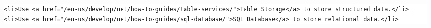     <li>Use <a href="/en-us/develop/net/how-to-guides/table-services/">Table Storage</a> to store structured data.</li>
    <li>Use <a href="/en-us/develop/net/how-to-guides/sql-database/">SQL Database</a> to store relational data.</li>
  </ul>
</li>
</ul>

  [Next Steps]: #next-steps
  [What is Blob Storage]: #what-is
  [Concepts]: #concepts
  [Create a Windows Azure Storage Account]: #create-account
  [Setup a storage Connection String]: #setup-connection-string
  [How To: Programmatically access Blob Storage]: #configure-access
  [How To: Create a Container]: #create-container
  [How To: Upload a Blob into a Container]: #upload-blob
  [How To: List the Blobs in a Container]: #list-blob
  [How To: Download Blobs]: #download-blobs
  [How To: Delete blobs]: #delete-blobs
  [Blob5]: ../../../DevCenter/dotNet/Media/blob5.png
  [Blob6]: ../../../DevCenter/dotNet/Media/blob6.png
  [Blob7]: ../../../DevCenter/dotNet/Media/blob7.png
  [Blob8]: ../../../DevCenter/dotNet/Media/blob8.png
  [Blob9]: ../../../DevCenter/dotNet/Media/blob9.png
  [CloudBlobContainer.ListBlobs]: http://msdn.microsoft.com/en-us/library/windowsazure/ee772878.aspx
  [Storing and Accessing Data in Windows Azure]: http://msdn.microsoft.com/en-us/library/windowsazure/gg433040.aspx
  [Windows Azure Storage Team Blog]: http://blogs.msdn.com/b/windowsazurestorage/
  [Configuring Connection Strings]: http://msdn.microsoft.com/en-us/library/windowsazure/ee758697.aspx
  [.NET client library reference]: http://msdn.microsoft.com/en-us/library/windowsazure/wl_svchosting_mref_reference_home
  [REST API reference]: http://msdn.microsoft.com/en-us/library/windowsazure/dd179355